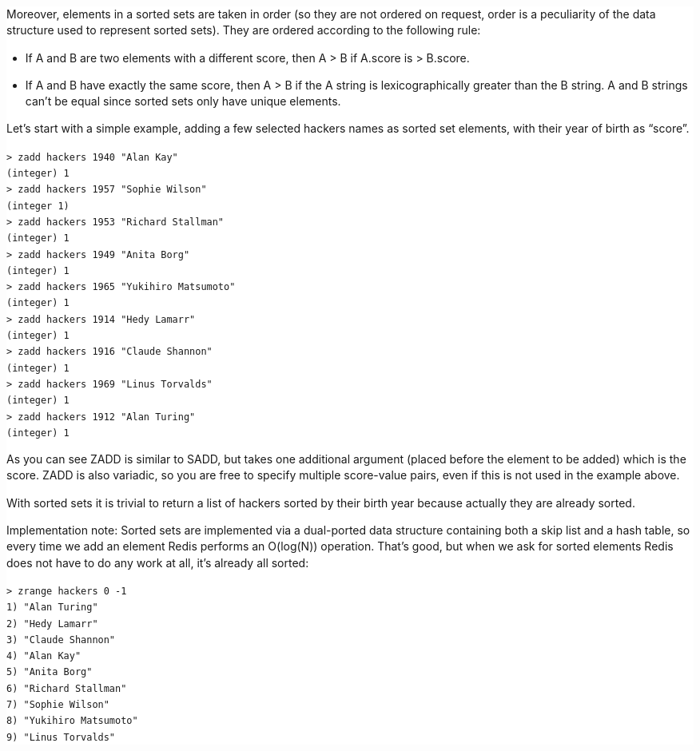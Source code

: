 Moreover, elements in a sorted sets are taken in order (so they are not ordered on request, order is a peculiarity of the data structure used to represent sorted sets). They are ordered according to the following rule:

- If A and B are two elements with a different score, then A > B if A.score is > B.score.

- If A and B have exactly the same score, then A > B if the A string is lexicographically greater than the B string. A and B strings can’t be equal since sorted sets only have unique elements.

Let’s start with a simple example, adding a few selected hackers names as sorted set elements, with their year of birth as “score”.

```
> zadd hackers 1940 "Alan Kay"
(integer) 1
> zadd hackers 1957 "Sophie Wilson"
(integer 1)
> zadd hackers 1953 "Richard Stallman"
(integer) 1
> zadd hackers 1949 "Anita Borg"
(integer) 1
> zadd hackers 1965 "Yukihiro Matsumoto"
(integer) 1
> zadd hackers 1914 "Hedy Lamarr"
(integer) 1
> zadd hackers 1916 "Claude Shannon"
(integer) 1
> zadd hackers 1969 "Linus Torvalds"
(integer) 1
> zadd hackers 1912 "Alan Turing"
(integer) 1
```

As you can see ZADD is similar to SADD, but takes one additional argument (placed before the element to be added) which is the score. ZADD is also variadic, so you are free to specify multiple score-value pairs, even if this is not used in the example above.

With sorted sets it is trivial to return a list of hackers sorted by their birth year because actually they are already sorted.

Implementation note: Sorted sets are implemented via a dual-ported data structure containing both a skip list and a hash table, so every time we add an element Redis performs an O(log(N)) operation. That’s good, but when we ask for sorted elements Redis does not have to do any work at all, it’s already all sorted:

```
> zrange hackers 0 -1
1) "Alan Turing"
2) "Hedy Lamarr"
3) "Claude Shannon"
4) "Alan Kay"
5) "Anita Borg"
6) "Richard Stallman"
7) "Sophie Wilson"
8) "Yukihiro Matsumoto"
9) "Linus Torvalds"
```

